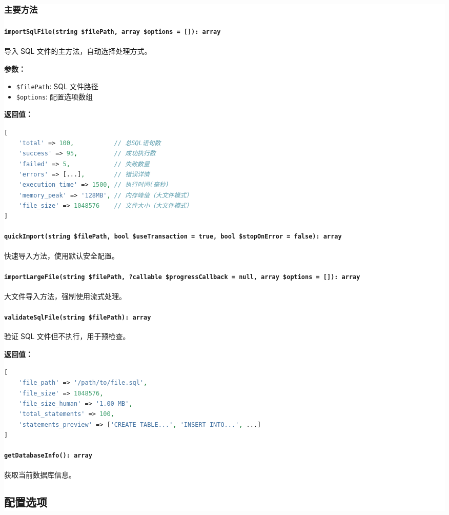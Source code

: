### 主要方法

#### `importSqlFile(string $filePath, array $options = []): array`

导入 SQL 文件的主方法，自动选择处理方式。

**参数：**
- `$filePath`: SQL 文件路径
- `$options`: 配置选项数组

**返回值：**
```php
[
    'total' => 100,           // 总SQL语句数
    'success' => 95,          // 成功执行数
    'failed' => 5,            // 失败数量
    'errors' => [...],        // 错误详情
    'execution_time' => 1500, // 执行时间(毫秒)
    'memory_peak' => '128MB', // 内存峰值（大文件模式）
    'file_size' => 1048576    // 文件大小（大文件模式）
]
```

#### `quickImport(string $filePath, bool $useTransaction = true, bool $stopOnError = false): array`

快速导入方法，使用默认安全配置。

#### `importLargeFile(string $filePath, ?callable $progressCallback = null, array $options = []): array`

大文件导入方法，强制使用流式处理。

#### `validateSqlFile(string $filePath): array`

验证 SQL 文件但不执行，用于预检查。

**返回值：**
```php
[
    'file_path' => '/path/to/file.sql',
    'file_size' => 1048576,
    'file_size_human' => '1.00 MB',
    'total_statements' => 100,
    'statements_preview' => ['CREATE TABLE...', 'INSERT INTO...', ...]
]
```

#### `getDatabaseInfo(): array`

获取当前数据库信息。

## 配置选项
